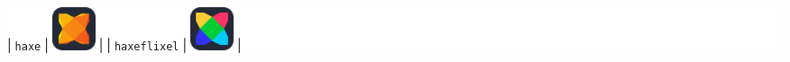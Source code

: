 |        `haxe`       |      <img src="./icons/Haxe-Dark.svg" width="48">       |
|     `haxeflixel`    |   <img src="./icons/HaxeFlixel-Dark.svg" width="48">    |